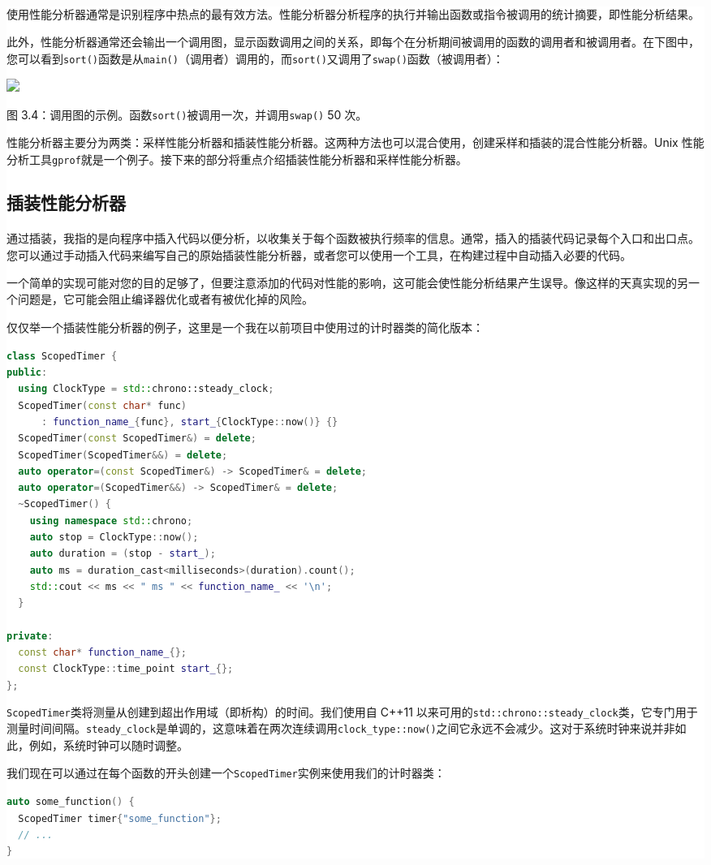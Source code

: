 使用性能分析器通常是识别程序中热点的最有效方法。性能分析器分析程序的执行并输出函数或指令被调用的统计摘要，即性能分析结果。

此外，性能分析器通常还会输出一个调用图，显示函数调用之间的关系，即每个在分析期间被调用的函数的调用者和被调用者。在下图中，您可以看到`sort()`函数是从`main()`（调用者）调用的，而`sort()`又调用了`swap()`函数（被调用者）：

![](https://github.com/OpenDocCN/freelearn-c-cpp-zh/raw/master/docs/cpp-hiperf/img/New_B15619_03_04.png)

图 3.4：调用图的示例。函数`sort()`被调用一次，并调用`swap()` 50 次。

性能分析器主要分为两类：采样性能分析器和插装性能分析器。这两种方法也可以混合使用，创建采样和插装的混合性能分析器。Unix 性能分析工具`gprof`就是一个例子。接下来的部分将重点介绍插装性能分析器和采样性能分析器。

## 插装性能分析器

通过插装，我指的是向程序中插入代码以便分析，以收集关于每个函数被执行频率的信息。通常，插入的插装代码记录每个入口和出口点。您可以通过手动插入代码来编写自己的原始插装性能分析器，或者您可以使用一个工具，在构建过程中自动插入必要的代码。

一个简单的实现可能对您的目的足够了，但要注意添加的代码对性能的影响，这可能会使性能分析结果产生误导。像这样的天真实现的另一个问题是，它可能会阻止编译器优化或者有被优化掉的风险。

仅仅举一个插装性能分析器的例子，这里是一个我在以前项目中使用过的计时器类的简化版本：

```cpp
class ScopedTimer { 
public: 
  using ClockType = std::chrono::steady_clock;
  ScopedTimer(const char* func) 
      : function_name_{func}, start_{ClockType::now()} {}
  ScopedTimer(const ScopedTimer&) = delete; 
  ScopedTimer(ScopedTimer&&) = delete; 
  auto operator=(const ScopedTimer&) -> ScopedTimer& = delete; 
  auto operator=(ScopedTimer&&) -> ScopedTimer& = delete;
  ~ScopedTimer() {
    using namespace std::chrono;
    auto stop = ClockType::now(); 
    auto duration = (stop - start_); 
    auto ms = duration_cast<milliseconds>(duration).count(); 
    std::cout << ms << " ms " << function_name_ << '\n'; 
  } 

private: 
  const char* function_name_{}; 
  const ClockType::time_point start_{}; 
}; 
```

`ScopedTimer`类将测量从创建到超出作用域（即析构）的时间。我们使用自 C++11 以来可用的`std::chrono::steady_clock`类，它专门用于测量时间间隔。`steady_clock`是单调的，这意味着在两次连续调用`clock_type::now()`之间它永远不会减少。这对于系统时钟来说并非如此，例如，系统时钟可以随时调整。

我们现在可以通过在每个函数的开头创建一个`ScopedTimer`实例来使用我们的计时器类：

```cpp
auto some_function() {
  ScopedTimer timer{"some_function"};
  // ...
} 
```
